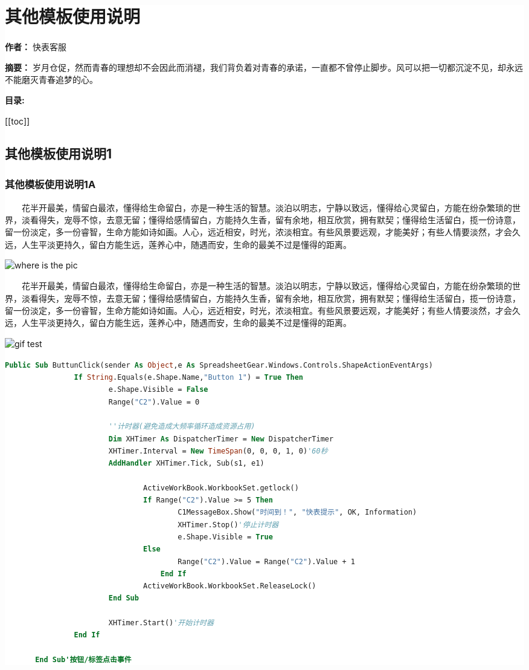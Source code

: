 # 其他模板使用说明

**作者：** 快表客服

**摘要：** 岁月仓促，然而青春的理想却不会因此而消褪，我们背负着对青春的承诺，一直都不曾停止脚步。风可以把一切都沉淀不见，却永远不能磨灭青春追梦的心。

**目录:**

[[toc]]

## 其他模板使用说明1

### 其他模板使用说明1A

&emsp;&emsp;花半开最美，情留白最浓，懂得给生命留白，亦是一种生活的智慧。淡泊以明志，宁静以致远，懂得给心灵留白，方能在纷杂繁琐的世界，淡看得失，宠辱不惊，去意无留；懂得给感情留白，方能持久生香，留有余地，相互欣赏，拥有默契；懂得给生活留白，揽一份诗意，留一份淡定，多一份睿智，生命方能如诗如画。人心，远近相安，时光，浓淡相宜。有些风景要远观，才能美好；有些人情要淡然，才会久远，人生平淡更持久，留白方能生远，莲养心中，随遇而安，生命的最美不过是懂得的距离。

![where is the pic](/images/20220814145539.png)

&emsp;&emsp;花半开最美，情留白最浓，懂得给生命留白，亦是一种生活的智慧。淡泊以明志，宁静以致远，懂得给心灵留白，方能在纷杂繁琐的世界，淡看得失，宠辱不惊，去意无留；懂得给感情留白，方能持久生香，留有余地，相互欣赏，拥有默契；懂得给生活留白，揽一份诗意，留一份淡定，多一份睿智，生命方能如诗如画。人心，远近相安，时光，浓淡相宜。有些风景要远观，才能美好；有些人情要淡然，才会久远，人生平淡更持久，留白方能生远，莲养心中，随遇而安，生命的最美不过是懂得的距离。

![gif test](/images/135406rx3t5bx3r5rpotsr.gif)

~~~ vb
Public Sub ButtunClick(sender As Object,e As SpreadsheetGear.Windows.Controls.ShapeActionEventArgs)
                If String.Equals(e.Shape.Name,"Button 1") = True Then
                        e.Shape.Visible = False
                        Range("C2").Value = 0

                        ''计时器(避免造成大频率循环造成资源占用)
                        Dim XHTimer As DispatcherTimer = New DispatcherTimer
                        XHTimer.Interval = New TimeSpan(0, 0, 0, 1, 0)'60秒
                        AddHandler XHTimer.Tick, Sub(s1, e1)

                                ActiveWorkBook.WorkbookSet.getlock()
                                If Range("C2").Value >= 5 Then
                                        C1MessageBox.Show("时间到！", "快表提示", OK, Information)
                                        XHTimer.Stop()'停止计时器
                                        e.Shape.Visible = True
                                Else
                                        Range("C2").Value = Range("C2").Value + 1
                                    End If
                                ActiveWorkBook.WorkbookSet.ReleaseLock()
                        End Sub
               
                        XHTimer.Start()'开始计时器
                End If

       End Sub'按钮/标签点击事件
~~~
